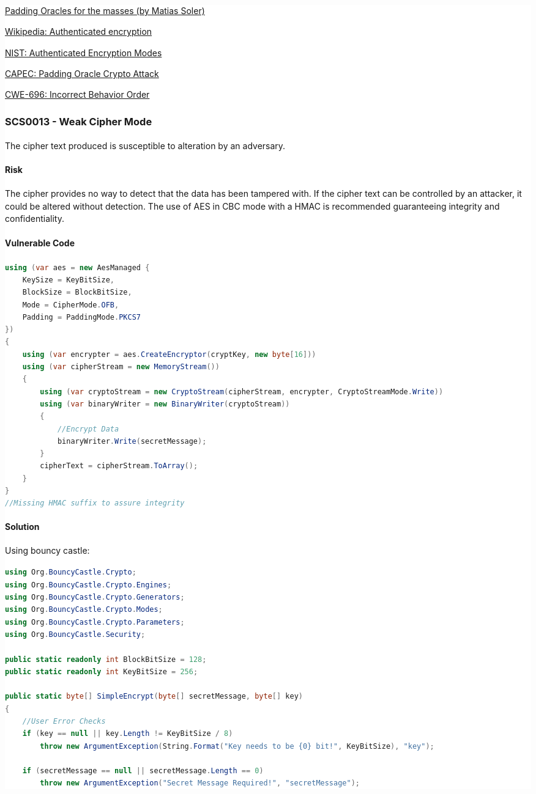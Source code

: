 [Padding Oracles for the masses (by Matias Soler)](http://www.infobytesec.com/down/paddingoracle_openjam.pdf)

[Wikipedia: Authenticated encryption](http://en.wikipedia.org/wiki/Authenticated_encryption)

[NIST: Authenticated Encryption Modes](http://csrc.nist.gov/groups/ST/toolkit/BCM/modes_development.html#01)

[CAPEC: Padding Oracle Crypto Attack](http://capec.mitre.org/data/definitions/463.html)

[CWE-696: Incorrect Behavior Order](http://cwe.mitre.org/data/definitions/696.html)
<div id="SCS0013"></div>

### SCS0013 - Weak Cipher Mode
The cipher text produced is susceptible to alteration by an adversary.
#### Risk
The cipher provides no way to detect that the data has been tampered with. If the cipher text can be controlled by an attacker, it could be altered without detection. The use of AES in CBC mode with a HMAC is recommended guaranteeing integrity and confidentiality.
#### Vulnerable Code
```cs
using (var aes = new AesManaged {
    KeySize = KeyBitSize,
    BlockSize = BlockBitSize,
    Mode = CipherMode.OFB,
    Padding = PaddingMode.PKCS7
})
{
    using (var encrypter = aes.CreateEncryptor(cryptKey, new byte[16]))
    using (var cipherStream = new MemoryStream())
    {
        using (var cryptoStream = new CryptoStream(cipherStream, encrypter, CryptoStreamMode.Write))
        using (var binaryWriter = new BinaryWriter(cryptoStream))
        {
            //Encrypt Data
            binaryWriter.Write(secretMessage);
        }
        cipherText = cipherStream.ToArray();
    }
}
//Missing HMAC suffix to assure integrity
```
#### Solution
Using bouncy castle:
```cs
using Org.BouncyCastle.Crypto;
using Org.BouncyCastle.Crypto.Engines;
using Org.BouncyCastle.Crypto.Generators;
using Org.BouncyCastle.Crypto.Modes;
using Org.BouncyCastle.Crypto.Parameters;
using Org.BouncyCastle.Security;

public static readonly int BlockBitSize = 128;
public static readonly int KeyBitSize = 256;

public static byte[] SimpleEncrypt(byte[] secretMessage, byte[] key)
{
    //User Error Checks
    if (key == null || key.Length != KeyBitSize / 8)
        throw new ArgumentException(String.Format("Key needs to be {0} bit!", KeyBitSize), "key");

    if (secretMessage == null || secretMessage.Length == 0)
        throw new ArgumentException("Secret Message Required!", "secretMessage");
```